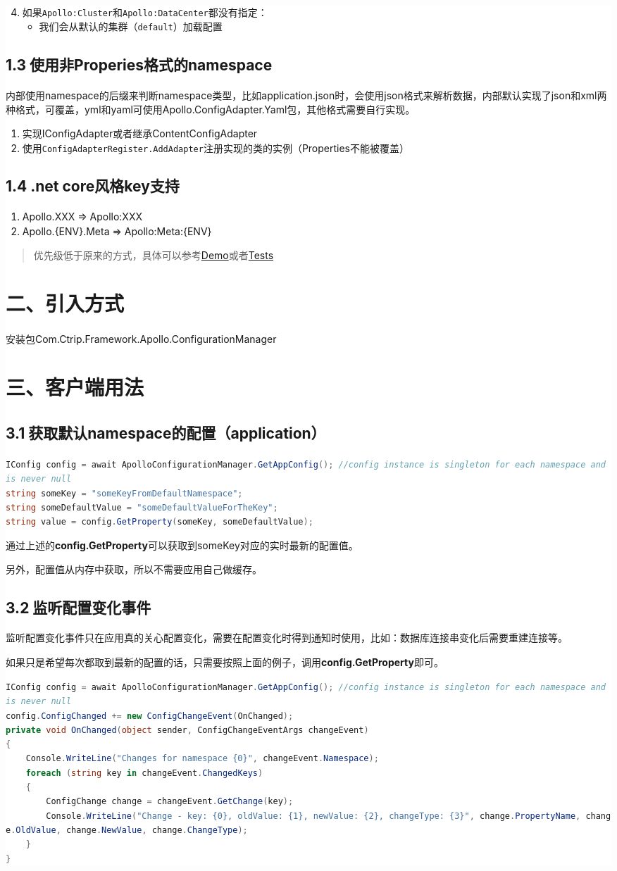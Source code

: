 4. 如果`Apollo:Cluster`和`Apollo:DataCenter`都没有指定：
    * 我们会从默认的集群（`default`）加载配置

## 1.3 使用非Properies格式的namespace

内部使用namespace的后缀来判断namespace类型，比如application.json时，会使用json格式来解析数据，内部默认实现了json和xml两种格式，可覆盖，yml和yaml可使用Apollo.ConfigAdapter.Yaml包，其他格式需要自行实现。

1. 实现IConfigAdapter或者继承ContentConfigAdapter
2. 使用`ConfigAdapterRegister.AddAdapter`注册实现的类的实例（Properties不能被覆盖）

## 1.4 .net core风格key支持

1. Apollo.XXX => Apollo:XXX
2. Apollo.{ENV}.Meta => Apollo:Meta:{ENV}

> 优先级低于原来的方式，具体可以参考[Demo](https://github.com/apolloconfig/apollo.net/tree/main/Apollo.ConfigurationManager.Demo)或者[Tests](https://github.com/apolloconfig/apollo.net/tree/main/Apollo.ConfigurationManager.Tests)

# 二、引入方式

安装包Com.Ctrip.Framework.Apollo.ConfigurationManager

# 三、客户端用法

## 3.1 获取默认namespace的配置（application）

```c#
IConfig config = await ApolloConfigurationManager.GetAppConfig(); //config instance is singleton for each namespace and is never null
string someKey = "someKeyFromDefaultNamespace";
string someDefaultValue = "someDefaultValueForTheKey";
string value = config.GetProperty(someKey, someDefaultValue);
```

通过上述的**config.GetProperty**可以获取到someKey对应的实时最新的配置值。

另外，配置值从内存中获取，所以不需要应用自己做缓存。

## 3.2 监听配置变化事件

监听配置变化事件只在应用真的关心配置变化，需要在配置变化时得到通知时使用，比如：数据库连接串变化后需要重建连接等。

如果只是希望每次都取到最新的配置的话，只需要按照上面的例子，调用**config.GetProperty**即可。

```c#
IConfig config = await ApolloConfigurationManager.GetAppConfig(); //config instance is singleton for each namespace and is never null
config.ConfigChanged += new ConfigChangeEvent(OnChanged);
private void OnChanged(object sender, ConfigChangeEventArgs changeEvent)
{
	Console.WriteLine("Changes for namespace {0}", changeEvent.Namespace);
	foreach (string key in changeEvent.ChangedKeys)
	{
		ConfigChange change = changeEvent.GetChange(key);
		Console.WriteLine("Change - key: {0}, oldValue: {1}, newValue: {2}, changeType: {3}", change.PropertyName, change.OldValue, change.NewValue, change.ChangeType);
	}
}
```
